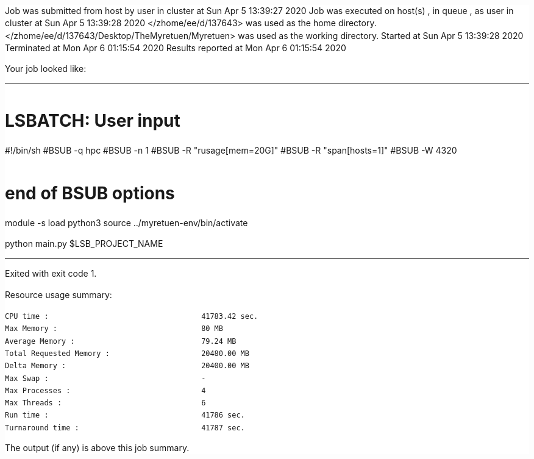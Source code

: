 Job <CleverRandom89CleverRandomEloCalcProb> was submitted from host <n-62-30-3> by user <s183905> in cluster <dcc> at Sun Apr  5 13:39:27 2020
Job was executed on host(s) <n-62-21-105>, in queue <hpc>, as user <s183905> in cluster <dcc> at Sun Apr  5 13:39:28 2020
</zhome/ee/d/137643> was used as the home directory.
</zhome/ee/d/137643/Desktop/TheMyretuen/Myretuen> was used as the working directory.
Started at Sun Apr  5 13:39:28 2020
Terminated at Mon Apr  6 01:15:54 2020
Results reported at Mon Apr  6 01:15:54 2020

Your job looked like:

------------------------------------------------------------
# LSBATCH: User input
#!/bin/sh
#BSUB -q hpc
#BSUB -n 1
#BSUB -R "rusage[mem=20G]"
#BSUB -R "span[hosts=1]"
#BSUB -W 4320
# end of BSUB options

module -s load python3
source ../myretuen-env/bin/activate

python main.py $LSB_PROJECT_NAME


------------------------------------------------------------

Exited with exit code 1.

Resource usage summary:

    CPU time :                                   41783.42 sec.
    Max Memory :                                 80 MB
    Average Memory :                             79.24 MB
    Total Requested Memory :                     20480.00 MB
    Delta Memory :                               20400.00 MB
    Max Swap :                                   -
    Max Processes :                              4
    Max Threads :                                6
    Run time :                                   41786 sec.
    Turnaround time :                            41787 sec.

The output (if any) is above this job summary.

